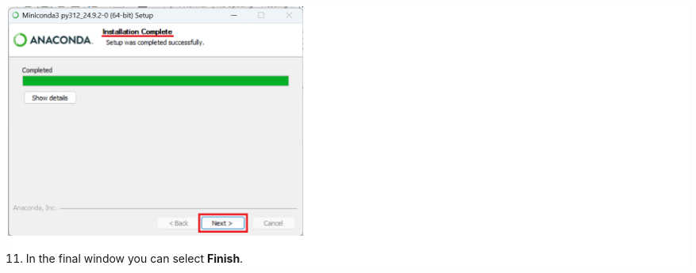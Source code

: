 <img src="04-Creating_an_Environment_images-Windows/media/image10.png"
style="width:3.90069in;height:3.01726in" />

11. In the final window you can select **Finish**.

